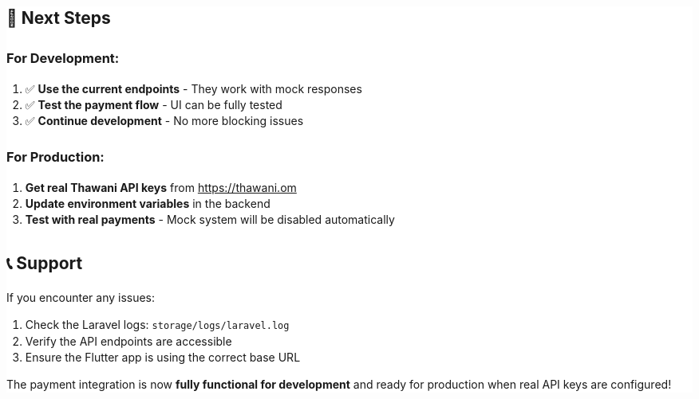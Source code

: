 ## 🚀 **Next Steps**

### **For Development:**
1. ✅ **Use the current endpoints** - They work with mock responses
2. ✅ **Test the payment flow** - UI can be fully tested
3. ✅ **Continue development** - No more blocking issues

### **For Production:**
1. **Get real Thawani API keys** from https://thawani.om
2. **Update environment variables** in the backend
3. **Test with real payments** - Mock system will be disabled automatically

## 📞 **Support**

If you encounter any issues:
1. Check the Laravel logs: `storage/logs/laravel.log`
2. Verify the API endpoints are accessible
3. Ensure the Flutter app is using the correct base URL

The payment integration is now **fully functional for development** and ready for production when real API keys are configured!
